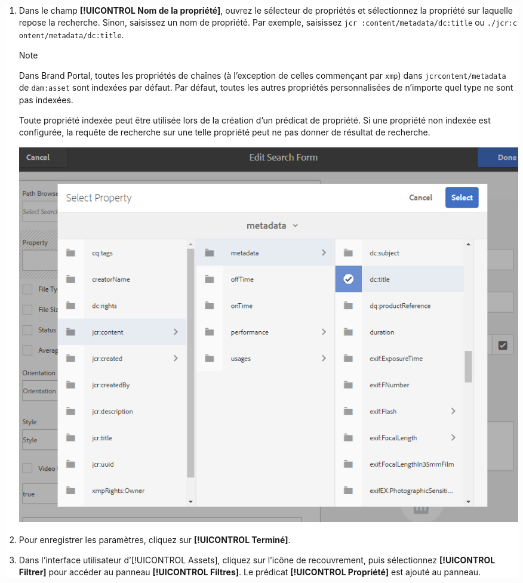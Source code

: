 1. Dans le champ **[!UICONTROL Nom de la propriété]**, ouvrez le sélecteur de propriétés et sélectionnez la propriété sur laquelle repose la recherche. Sinon, saisissez un nom de propriété. Par exemple, saisissez `jcr :content/metadata/dc:title` ou `./jcr:content/metadata/dc:title`.

   >[!NOTE]
   >
   >Dans Brand Portal, toutes les propriétés de chaînes (à l’exception de celles commençant par `xmp`) dans `jcrcontent/metadata` de `dam:asset` sont indexées par défaut. Par défaut, toutes les autres propriétés personnalisées de n’importe quel type ne sont pas indexées.
   >
   >Toute propriété indexée peut être utilisée lors de la création d’un prédicat de propriété. Si une propriété non indexée est configurée, la requête de recherche sur une telle propriété peut ne pas donner de résultat de recherche.

   ![](assets/title-prop.png)

1. Pour enregistrer les paramètres, cliquez sur **[!UICONTROL Terminé]**.
1. Dans l’interface utilisateur d’[!UICONTROL Assets], cliquez sur l’icône de recouvrement, puis sélectionnez **[!UICONTROL Filtrer]** pour accéder au panneau **[!UICONTROL Filtres]**. Le prédicat **[!UICONTROL Propriété]** est ajouté au panneau.
